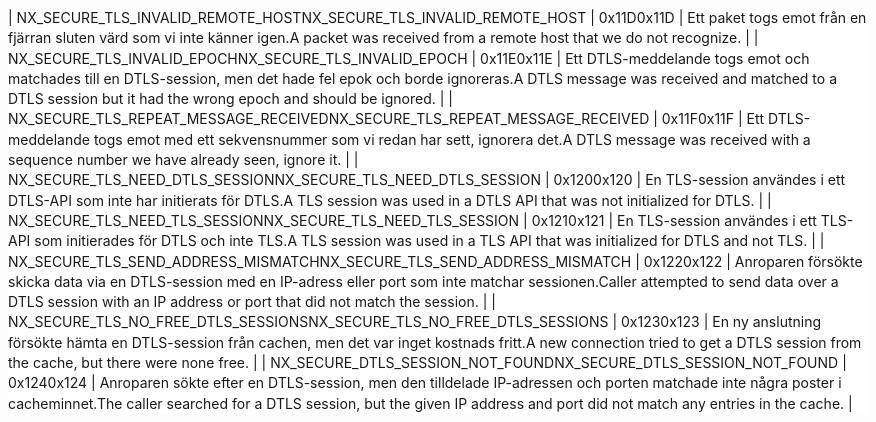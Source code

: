 | <span data-ttu-id="76149-454">NX_SECURE_TLS_INVALID_REMOTE_HOST</span><span class="sxs-lookup"><span data-stu-id="76149-454">NX_SECURE_TLS_INVALID_REMOTE_HOST</span></span>                 | <span data-ttu-id="76149-455">0x11D</span><span class="sxs-lookup"><span data-stu-id="76149-455">0x11D</span></span>  | <span data-ttu-id="76149-456">Ett paket togs emot från en fjärran sluten värd som vi inte känner igen.</span><span class="sxs-lookup"><span data-stu-id="76149-456">A packet was received from a remote host that we do not recognize.</span></span>                                                                                            |
| <span data-ttu-id="76149-457">NX_SECURE_TLS_INVALID_EPOCH</span><span class="sxs-lookup"><span data-stu-id="76149-457">NX_SECURE_TLS_INVALID_EPOCH</span></span>                        | <span data-ttu-id="76149-458">0x11E</span><span class="sxs-lookup"><span data-stu-id="76149-458">0x11E</span></span>  | <span data-ttu-id="76149-459">Ett DTLS-meddelande togs emot och matchades till en DTLS-session, men det hade fel epok och borde ignoreras.</span><span class="sxs-lookup"><span data-stu-id="76149-459">A DTLS message was received and matched to a DTLS session but it had the wrong epoch and should be ignored.</span></span>                                                   |
| <span data-ttu-id="76149-460">NX_SECURE_TLS_REPEAT_MESSAGE_RECEIVED</span><span class="sxs-lookup"><span data-stu-id="76149-460">NX_SECURE_TLS_REPEAT_MESSAGE_RECEIVED</span></span>             | <span data-ttu-id="76149-461">0x11F</span><span class="sxs-lookup"><span data-stu-id="76149-461">0x11F</span></span>  | <span data-ttu-id="76149-462">Ett DTLS-meddelande togs emot med ett sekvensnummer som vi redan har sett, ignorera det.</span><span class="sxs-lookup"><span data-stu-id="76149-462">A DTLS message was received with a sequence number we have already seen, ignore it.</span></span>                                                                           |
| <span data-ttu-id="76149-463">NX_SECURE_TLS_NEED_DTLS_SESSION</span><span class="sxs-lookup"><span data-stu-id="76149-463">NX_SECURE_TLS_NEED_DTLS_SESSION</span></span>                   | <span data-ttu-id="76149-464">0x120</span><span class="sxs-lookup"><span data-stu-id="76149-464">0x120</span></span>  | <span data-ttu-id="76149-465">En TLS-session användes i ett DTLS-API som inte har initierats för DTLS.</span><span class="sxs-lookup"><span data-stu-id="76149-465">A TLS session was used in a DTLS API that was not initialized for DTLS.</span></span>                                                                                       |
| <span data-ttu-id="76149-466">NX_SECURE_TLS_NEED_TLS_SESSION</span><span class="sxs-lookup"><span data-stu-id="76149-466">NX_SECURE_TLS_NEED_TLS_SESSION</span></span>                    | <span data-ttu-id="76149-467">0x121</span><span class="sxs-lookup"><span data-stu-id="76149-467">0x121</span></span>  | <span data-ttu-id="76149-468">En TLS-session användes i ett TLS-API som initierades för DTLS och inte TLS.</span><span class="sxs-lookup"><span data-stu-id="76149-468">A TLS session was used in a TLS API that was initialized for DTLS and not TLS.</span></span>                                                                                |
| <span data-ttu-id="76149-469">NX_SECURE_TLS_SEND_ADDRESS_MISMATCH</span><span class="sxs-lookup"><span data-stu-id="76149-469">NX_SECURE_TLS_SEND_ADDRESS_MISMATCH</span></span>               | <span data-ttu-id="76149-470">0x122</span><span class="sxs-lookup"><span data-stu-id="76149-470">0x122</span></span>  | <span data-ttu-id="76149-471">Anroparen försökte skicka data via en DTLS-session med en IP-adress eller port som inte matchar sessionen.</span><span class="sxs-lookup"><span data-stu-id="76149-471">Caller attempted to send data over a DTLS session with an IP address or port that did not match the session.</span></span>                                                  |
| <span data-ttu-id="76149-472">NX_SECURE_TLS_NO_FREE_DTLS_SESSIONS</span><span class="sxs-lookup"><span data-stu-id="76149-472">NX_SECURE_TLS_NO_FREE_DTLS_SESSIONS</span></span>              | <span data-ttu-id="76149-473">0x123</span><span class="sxs-lookup"><span data-stu-id="76149-473">0x123</span></span>  | <span data-ttu-id="76149-474">En ny anslutning försökte hämta en DTLS-session från cachen, men det var inget kostnads fritt.</span><span class="sxs-lookup"><span data-stu-id="76149-474">A new connection tried to get a DTLS session from the cache, but there were none free.</span></span>                                                                        |
| <span data-ttu-id="76149-475">NX_SECURE_DTLS_SESSION_NOT_FOUND</span><span class="sxs-lookup"><span data-stu-id="76149-475">NX_SECURE_DTLS_SESSION_NOT_FOUND</span></span>                  | <span data-ttu-id="76149-476">0x124</span><span class="sxs-lookup"><span data-stu-id="76149-476">0x124</span></span>  | <span data-ttu-id="76149-477">Anroparen sökte efter en DTLS-session, men den tilldelade IP-adressen och porten matchade inte några poster i cacheminnet.</span><span class="sxs-lookup"><span data-stu-id="76149-477">The caller searched for a DTLS session, but the given IP address and port did not match any entries in the cache.</span></span>                                             |